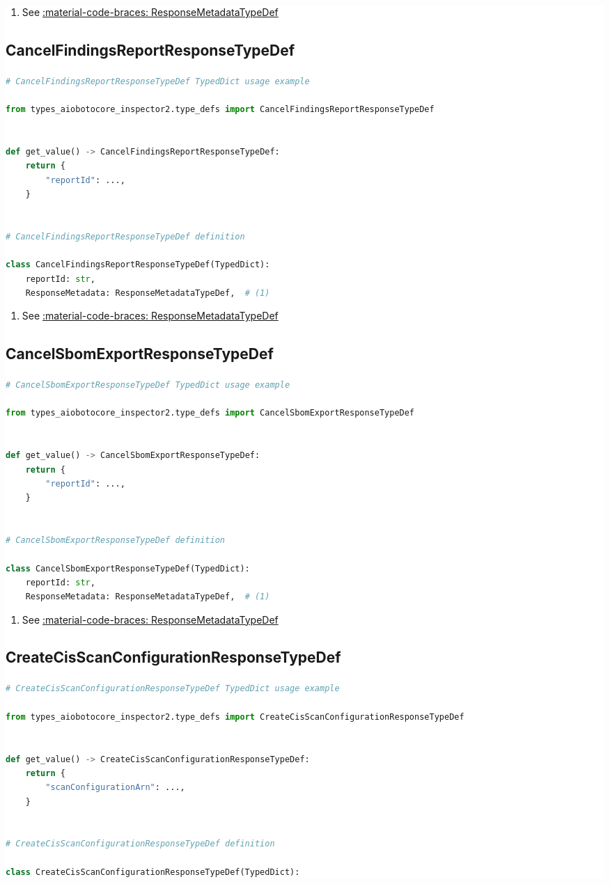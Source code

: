 1. See [:material-code-braces: ResponseMetadataTypeDef](./type_defs.md#responsemetadatatypedef)

## CancelFindingsReportResponseTypeDef

```python
# CancelFindingsReportResponseTypeDef TypedDict usage example

from types_aiobotocore_inspector2.type_defs import CancelFindingsReportResponseTypeDef


def get_value() -> CancelFindingsReportResponseTypeDef:
    return {
        "reportId": ...,
    }


# CancelFindingsReportResponseTypeDef definition

class CancelFindingsReportResponseTypeDef(TypedDict):
    reportId: str,
    ResponseMetadata: ResponseMetadataTypeDef,  # (1)
```

1. See [:material-code-braces: ResponseMetadataTypeDef](./type_defs.md#responsemetadatatypedef)

## CancelSbomExportResponseTypeDef

```python
# CancelSbomExportResponseTypeDef TypedDict usage example

from types_aiobotocore_inspector2.type_defs import CancelSbomExportResponseTypeDef


def get_value() -> CancelSbomExportResponseTypeDef:
    return {
        "reportId": ...,
    }


# CancelSbomExportResponseTypeDef definition

class CancelSbomExportResponseTypeDef(TypedDict):
    reportId: str,
    ResponseMetadata: ResponseMetadataTypeDef,  # (1)
```

1. See [:material-code-braces: ResponseMetadataTypeDef](./type_defs.md#responsemetadatatypedef)

## CreateCisScanConfigurationResponseTypeDef

```python
# CreateCisScanConfigurationResponseTypeDef TypedDict usage example

from types_aiobotocore_inspector2.type_defs import CreateCisScanConfigurationResponseTypeDef


def get_value() -> CreateCisScanConfigurationResponseTypeDef:
    return {
        "scanConfigurationArn": ...,
    }


# CreateCisScanConfigurationResponseTypeDef definition

class CreateCisScanConfigurationResponseTypeDef(TypedDict):
```